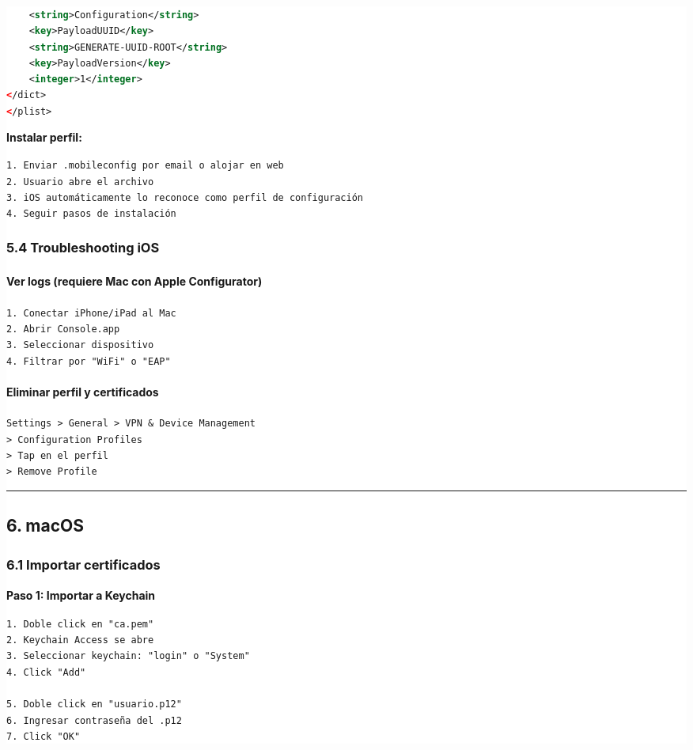 ```xml
    <string>Configuration</string>
    <key>PayloadUUID</key>
    <string>GENERATE-UUID-ROOT</string>
    <key>PayloadVersion</key>
    <integer>1</integer>
</dict>
</plist>
```

**Instalar perfil:**

```
1. Enviar .mobileconfig por email o alojar en web
2. Usuario abre el archivo
3. iOS automáticamente lo reconoce como perfil de configuración
4. Seguir pasos de instalación
```

### 5.4 Troubleshooting iOS

#### Ver logs (requiere Mac con Apple Configurator)

```
1. Conectar iPhone/iPad al Mac
2. Abrir Console.app
3. Seleccionar dispositivo
4. Filtrar por "WiFi" o "EAP"
```

#### Eliminar perfil y certificados

```
Settings > General > VPN & Device Management
> Configuration Profiles
> Tap en el perfil
> Remove Profile
```

---

## 6. macOS

### 6.1 Importar certificados

**Paso 1: Importar a Keychain**

```
1. Doble click en "ca.pem"
2. Keychain Access se abre
3. Seleccionar keychain: "login" o "System"
4. Click "Add"

5. Doble click en "usuario.p12"
6. Ingresar contraseña del .p12
7. Click "OK"
```
